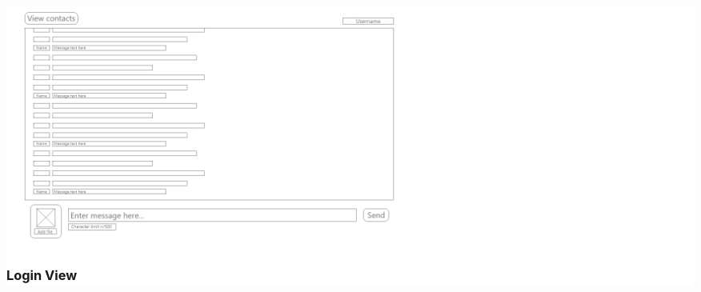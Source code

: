 <img src="./media/image29.png" style="width:5.27559in;height:3.09117in" alt="Graphical user interface Description automatically generated" />

### Login View
